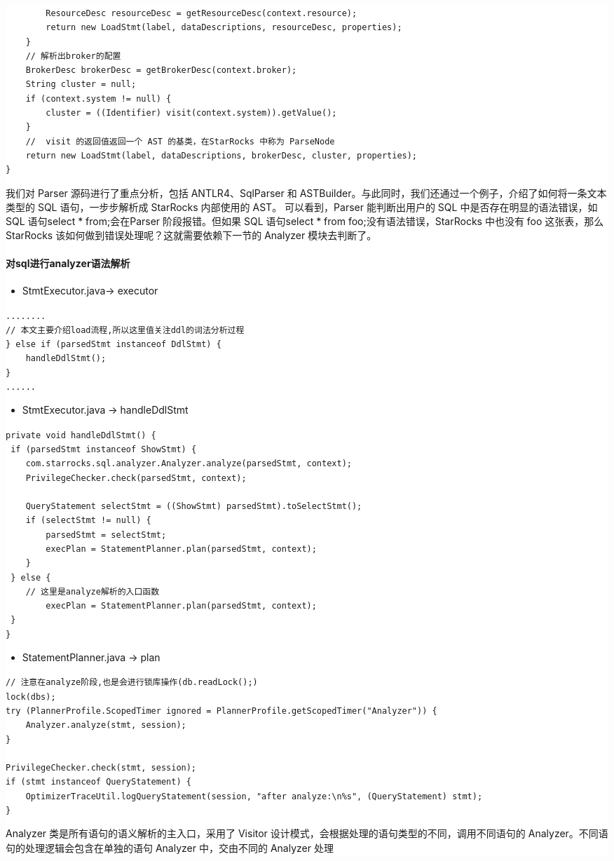 ```
        ResourceDesc resourceDesc = getResourceDesc(context.resource);
        return new LoadStmt(label, dataDescriptions, resourceDesc, properties);
    }
    // 解析出broker的配置
    BrokerDesc brokerDesc = getBrokerDesc(context.broker);
    String cluster = null;
    if (context.system != null) {
        cluster = ((Identifier) visit(context.system)).getValue();
    }
    //  visit 的返回值返回一个 AST 的基类，在StarRocks 中称为 ParseNode
    return new LoadStmt(label, dataDescriptions, brokerDesc, cluster, properties);
}
```
我们对 Parser 源码进行了重点分析，包括 ANTLR4、SqlParser 和 ASTBuilder。与此同时，我们还通过一个例子，介绍了如何将一条文本类型的 SQL 语句，一步步解析成 StarRocks 内部使用的 AST。
可以看到，Parser 能判断出用户的 SQL 中是否存在明显的语法错误，如 SQL 语句select * from;会在Parser 阶段报错。但如果 SQL 语句select * from foo;没有语法错误，StarRocks 中也没有 foo 这张表，那么 StarRocks 该如何做到错误处理呢？这就需要依赖下一节的 Analyzer 模块去判断了。

#### 对sql进行analyzer语法解析
+ StmtExecutor.java-> executor
```
........
// 本文主要介绍load流程,所以这里值关注ddl的词法分析过程
} else if (parsedStmt instanceof DdlStmt) {
    handleDdlStmt();
} 
......
```  

+ StmtExecutor.java -> handleDdlStmt
```
private void handleDdlStmt() {
 if (parsedStmt instanceof ShowStmt) {
    com.starrocks.sql.analyzer.Analyzer.analyze(parsedStmt, context);
    PrivilegeChecker.check(parsedStmt, context);

    QueryStatement selectStmt = ((ShowStmt) parsedStmt).toSelectStmt();
    if (selectStmt != null) {
        parsedStmt = selectStmt;
        execPlan = StatementPlanner.plan(parsedStmt, context);
    }
 } else {
    // 这里是analyze解析的入口函数
        execPlan = StatementPlanner.plan(parsedStmt, context);
 }
}
```  

+ StatementPlanner.java -> plan
```
// 注意在analyze阶段,也是会进行锁库操作(db.readLock();)
lock(dbs);
try (PlannerProfile.ScopedTimer ignored = PlannerProfile.getScopedTimer("Analyzer")) {
    Analyzer.analyze(stmt, session);
}

PrivilegeChecker.check(stmt, session);
if (stmt instanceof QueryStatement) {
    OptimizerTraceUtil.logQueryStatement(session, "after analyze:\n%s", (QueryStatement) stmt);
}
```
Analyzer 类是所有语句的语义解析的主入口，采用了 Visitor 设计模式，会根据处理的语句类型的不同，调用不同语句的 Analyzer。不同语句的处理逻辑会包含在单独的语句 Analyzer 中，交由不同的 Analyzer 处理
